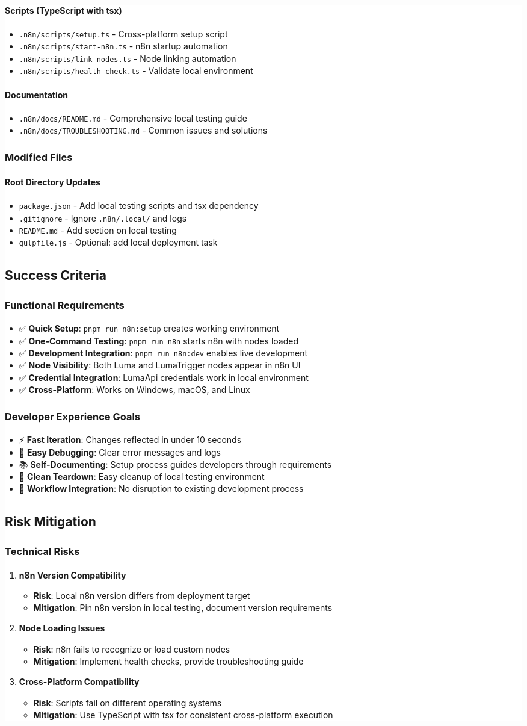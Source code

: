 #### Scripts (TypeScript with tsx)
- `.n8n/scripts/setup.ts` - Cross-platform setup script
- `.n8n/scripts/start-n8n.ts` - n8n startup automation
- `.n8n/scripts/link-nodes.ts` - Node linking automation
- `.n8n/scripts/health-check.ts` - Validate local environment

#### Documentation
- `.n8n/docs/README.md` - Comprehensive local testing guide
- `.n8n/docs/TROUBLESHOOTING.md` - Common issues and solutions

### Modified Files

#### Root Directory Updates
- `package.json` - Add local testing scripts and tsx dependency
- `.gitignore` - Ignore `.n8n/.local/` and logs
- `README.md` - Add section on local testing
- `gulpfile.js` - Optional: add local deployment task

## Success Criteria

### Functional Requirements
- ✅ **Quick Setup**: `pnpm run n8n:setup` creates working environment
- ✅ **One-Command Testing**: `pnpm run n8n` starts n8n with nodes loaded
- ✅ **Development Integration**: `pnpm run n8n:dev` enables live development
- ✅ **Node Visibility**: Both Luma and LumaTrigger nodes appear in n8n UI
- ✅ **Credential Integration**: LumaApi credentials work in local environment
- ✅ **Cross-Platform**: Works on Windows, macOS, and Linux

### Developer Experience Goals
- ⚡ **Fast Iteration**: Changes reflected in under 10 seconds
- 🔧 **Easy Debugging**: Clear error messages and logs
- 📚 **Self-Documenting**: Setup process guides developers through requirements
- 🧹 **Clean Teardown**: Easy cleanup of local testing environment
- 🔄 **Workflow Integration**: No disruption to existing development process

## Risk Mitigation

### Technical Risks
1. **n8n Version Compatibility**
   - **Risk**: Local n8n version differs from deployment target
   - **Mitigation**: Pin n8n version in local testing, document version requirements

2. **Node Loading Issues**
   - **Risk**: n8n fails to recognize or load custom nodes
   - **Mitigation**: Implement health checks, provide troubleshooting guide

3. **Cross-Platform Compatibility**
   - **Risk**: Scripts fail on different operating systems
   - **Mitigation**: Use TypeScript with tsx for consistent cross-platform execution
